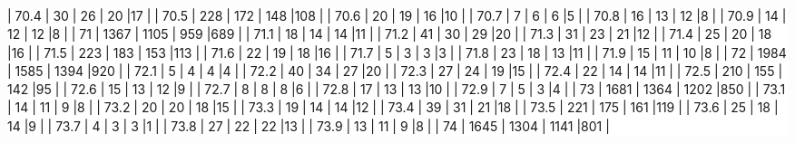 | 70.4 | 30 | 26 | 20 |17 |
| 70.5 | 228 | 172 | 148 |108 |
| 70.6 | 20 | 19 | 16 |10 |
| 70.7 | 7 | 6 | 6 |5 |
| 70.8 | 16 | 13 | 12 |8 |
| 70.9 | 14 | 12 | 12 |8 |
| 71 | 1367 | 1105 | 959 |689 |
| 71.1 | 18 | 14 | 14 |11 |
| 71.2 | 41 | 30 | 29 |20 |
| 71.3 | 31 | 23 | 21 |12 |
| 71.4 | 25 | 20 | 18 |16 |
| 71.5 | 223 | 183 | 153 |113 |
| 71.6 | 22 | 19 | 18 |16 |
| 71.7 | 5 | 3 | 3 |3 |
| 71.8 | 23 | 18 | 13 |11 |
| 71.9 | 15 | 11 | 10 |8 |
| 72 | 1984 | 1585 | 1394 |920 |
| 72.1 | 5 | 4 | 4 |4 |
| 72.2 | 40 | 34 | 27 |20 |
| 72.3 | 27 | 24 | 19 |15 |
| 72.4 | 22 | 14 | 14 |11 |
| 72.5 | 210 | 155 | 142 |95 |
| 72.6 | 15 | 13 | 12 |9 |
| 72.7 | 8 | 8 | 8 |6 |
| 72.8 | 17 | 13 | 13 |10 |
| 72.9 | 7 | 5 | 3 |4 |
| 73 | 1681 | 1364 | 1202 |850 |
| 73.1 | 14 | 11 | 9 |8 |
| 73.2 | 20 | 20 | 18 |15 |
| 73.3 | 19 | 14 | 14 |12 |
| 73.4 | 39 | 31 | 21 |18 |
| 73.5 | 221 | 175 | 161 |119 |
| 73.6 | 25 | 18 | 14 |9 |
| 73.7 | 4 | 3 | 3 |1 |
| 73.8 | 27 | 22 | 22 |13 |
| 73.9 | 13 | 11 | 9 |8 |
| 74 | 1645 | 1304 | 1141 |801 |